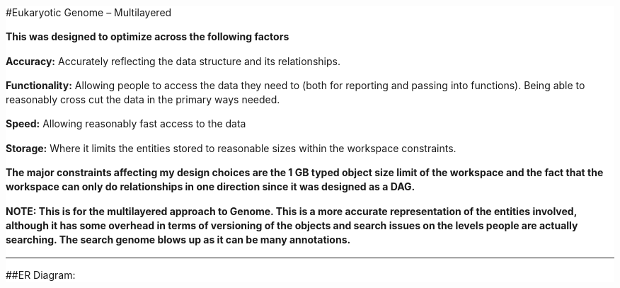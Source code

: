 #Eukaryotic Genome – Multilayered

**This was designed to optimize across the following factors**

**Accuracy:** Accurately reflecting the data structure and its relationships.

**Functionality:** Allowing people to access the data they need to (both for reporting and passing into functions). Being able to reasonably cross cut the data in the primary ways needed.

**Speed:** Allowing reasonably fast access to the data

**Storage:** Where it limits the entities stored to reasonable sizes within the workspace constraints.

**The major constraints affecting my design choices are the 1 GB typed object size limit of the workspace and the fact that the workspace can only do relationships in one direction since it was designed as a DAG.**

**NOTE: This is for the multilayered approach to Genome. This is a more accurate representation of the entities involved, although it has some overhead in terms of versioning of the objects and search issues on the levels people are actually searching. The search genome blows up as it can be many annotations.**



-------------------

##ER Diagram: